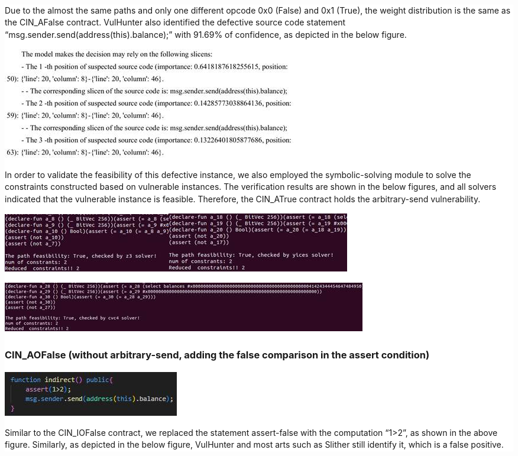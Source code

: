Due to the almost the same paths and only one different opcode 0x0 (False) and 0x1 (True), the weight distribution is the same as the CIN_AFalse contract. VulHunter also identified the defective source code statement “msg.sender.send(address(this).balance);” with 91.69% of confidence, as depicted in the below figure.

![img](Document_figures/clip_image008-168526547395570.jpg)

In order to validate the feasibility of this defective instance, we also employed the symbolic-solving module to solve the constraints constructed based on vulnerable instances. The verification results are shown in the below figures, and all solvers indicated that the vulnerable instance is feasible. Therefore, the CIN_ATrue contract holds the arbitrary-send vulnerability.

<div><img src="Document_figures/clip_image010-168526547395671.jpg" alt="img" style="zoom:100%;" /><img src="Document_figures/clip_image012-168526547395672.jpg" alt="img" style="zoom:100%;" /></div>

![img](Document_figures/clip_image014-168526547395673.jpg)

### CIN_AOFalse (without arbitrary-send, adding the false comparison in the assert condition)

![img](Document_figures/clip_image002-168526549535174.jpg)

Similar to the CIN_IOFalse contract, we replaced the statement assert-false with the computation “1>2”, as shown in the above figure. Similarly, as depicted in the below figure, VulHunter and most arts such as Slither still identify it, which is a false positive.

